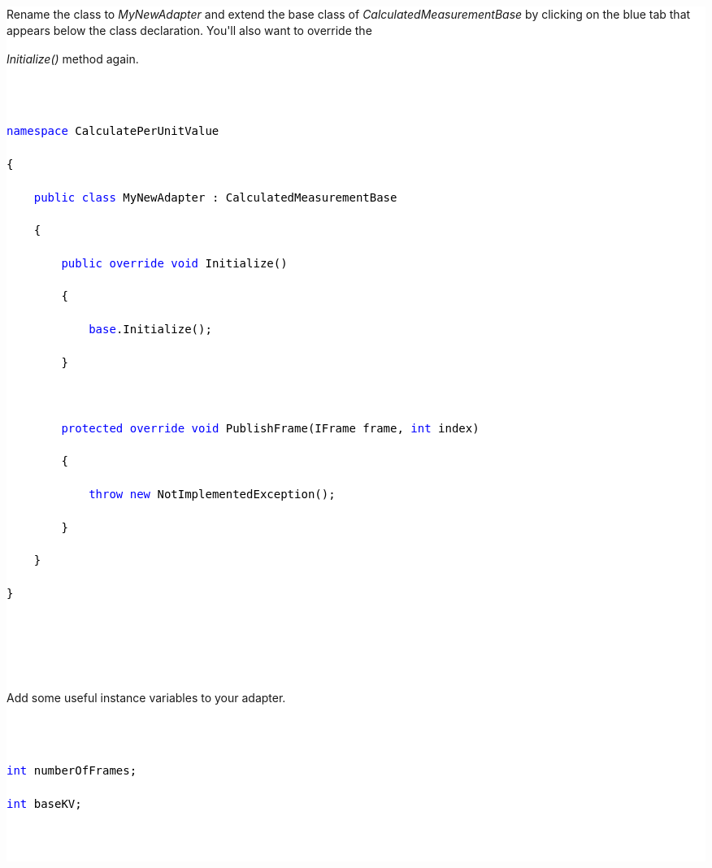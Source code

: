 Rename the class to <i>MyNewAdapter</i> and extend the base class of <i>CalculatedMeasurementBase</i> by clicking on the blue tab that appears below the class declaration. You&#39;ll also want to override the

<i>Initialize()</i> method again.<br>

<br>

<div style="color:Black; background-color:White">

<pre>

<span style="color:Blue">namespace</span> CalculatePerUnitValue

{

    <span style="color:Blue">public</span> <span style="color:Blue">class</span> MyNewAdapter : CalculatedMeasurementBase

    {

        <span style="color:Blue">public</span> <span style="color:Blue">override</span> <span style="color:Blue">void</span> Initialize()

        {

            <span style="color:Blue">base</span>.Initialize();

        }



        <span style="color:Blue">protected</span> <span style="color:Blue">override</span> <span style="color:Blue">void</span> PublishFrame(IFrame frame, <span style="color:Blue">int</span> index)

        {

            <span style="color:Blue">throw</span> <span style="color:Blue">new</span> NotImplementedException();

        }

    }

}



</pre>

</div>

<br>

Add some useful instance variables to your adapter.<br>

<br>

<div style="color:Black; background-color:White">

<pre>

<span style="color:Blue">int</span> numberOfFrames;

<span style="color:Blue">int</span> baseKV;
